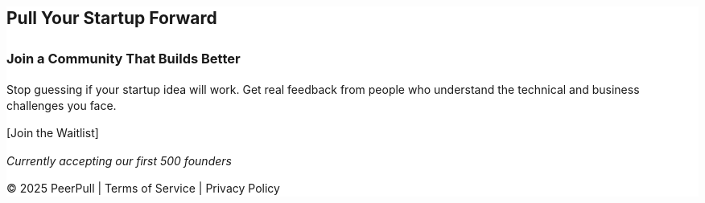 ## Pull Your Startup Forward

### Join a Community That Builds Better

Stop guessing if your startup idea will work. Get real feedback from people who understand the technical and business challenges you face.

[Join the Waitlist]

*Currently accepting our first 500 founders*

© 2025 PeerPull | Terms of Service | Privacy Policy
